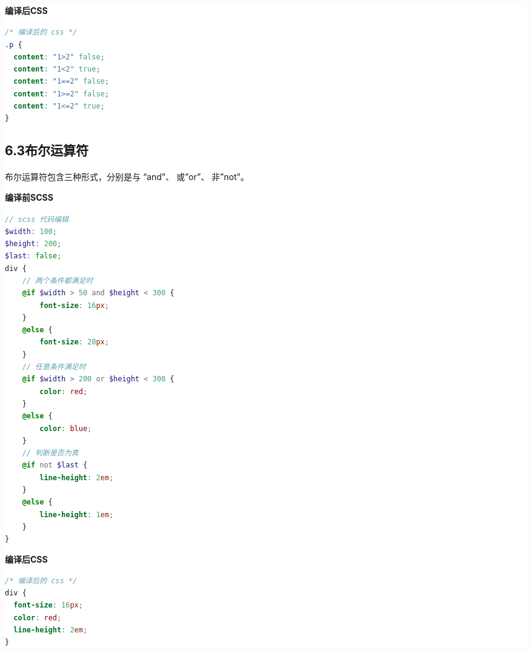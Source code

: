 **编译后CSS**

```css
/* 编译后的 css */
.p {
  content: "1>2" false;
  content: "1<2" true;
  content: "1==2" false;
  content: "1>=2" false;
  content: "1<=2" true;
}
```
## 6.3布尔运算符
布尔运算符包含三种形式，分别是与 “and”、 或”or”、 非”not”。

**编译前SCSS**

```scss
// scss 代码编辑
$width: 100;
$height: 200;
$last: false;
div {
    // 两个条件都满足时
    @if $width > 50 and $height < 300 {
        font-size: 16px;
    }
    @else {
        font-size: 20px;
    }
    // 任意条件满足时
    @if $width > 200 or $height < 300 {
        color: red;
    }
    @else {
        color: blue;
    }
    // 判断是否为真
    @if not $last {
        line-height: 2em;
    }
    @else {
        line-height: 1em;
    }
}
```

**编译后CSS**

```css
/* 编译后的 css */
div {
  font-size: 16px;
  color: red;
  line-height: 2em;
}

```
